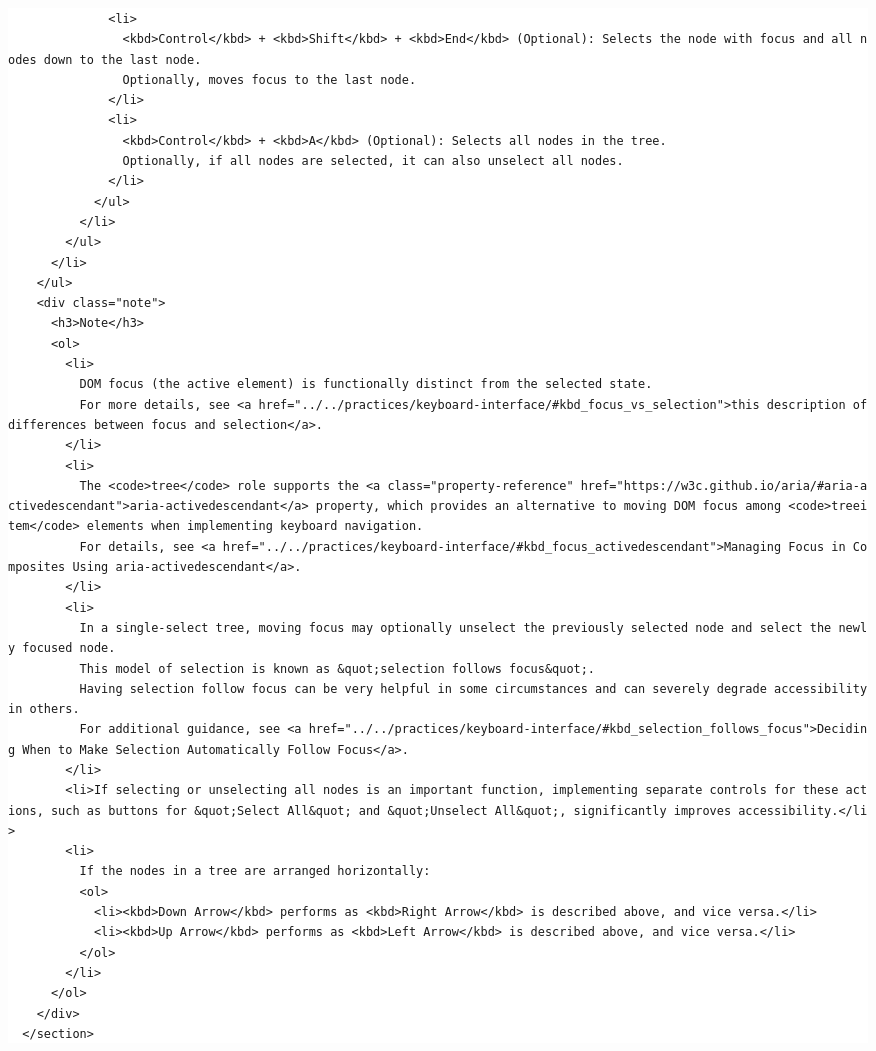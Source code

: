                   <li>
                    <kbd>Control</kbd> + <kbd>Shift</kbd> + <kbd>End</kbd> (Optional): Selects the node with focus and all nodes down to the last node.
                    Optionally, moves focus to the last node.
                  </li>
                  <li>
                    <kbd>Control</kbd> + <kbd>A</kbd> (Optional): Selects all nodes in the tree.
                    Optionally, if all nodes are selected, it can also unselect all nodes.
                  </li>
                </ul>
              </li>
            </ul>
          </li>
        </ul>
        <div class="note">
          <h3>Note</h3>
          <ol>
            <li>
              DOM focus (the active element) is functionally distinct from the selected state.
              For more details, see <a href="../../practices/keyboard-interface/#kbd_focus_vs_selection">this description of differences between focus and selection</a>.
            </li>
            <li>
              The <code>tree</code> role supports the <a class="property-reference" href="https://w3c.github.io/aria/#aria-activedescendant">aria-activedescendant</a> property, which provides an alternative to moving DOM focus among <code>treeitem</code> elements when implementing keyboard navigation.
              For details, see <a href="../../practices/keyboard-interface/#kbd_focus_activedescendant">Managing Focus in Composites Using aria-activedescendant</a>.
            </li>
            <li>
              In a single-select tree, moving focus may optionally unselect the previously selected node and select the newly focused node.
              This model of selection is known as &quot;selection follows focus&quot;.
              Having selection follow focus can be very helpful in some circumstances and can severely degrade accessibility in others.
              For additional guidance, see <a href="../../practices/keyboard-interface/#kbd_selection_follows_focus">Deciding When to Make Selection Automatically Follow Focus</a>.
            </li>
            <li>If selecting or unselecting all nodes is an important function, implementing separate controls for these actions, such as buttons for &quot;Select All&quot; and &quot;Unselect All&quot;, significantly improves accessibility.</li>
            <li>
              If the nodes in a tree are arranged horizontally:
              <ol>
                <li><kbd>Down Arrow</kbd> performs as <kbd>Right Arrow</kbd> is described above, and vice versa.</li>
                <li><kbd>Up Arrow</kbd> performs as <kbd>Left Arrow</kbd> is described above, and vice versa.</li>
              </ol>
            </li>
          </ol>
        </div>
      </section>
